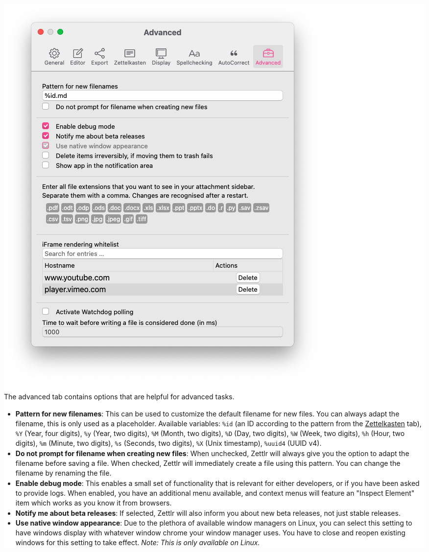 ![settings_advanced.png](../img/settings_advanced.png)

The advanced tab contains options that are helpful for advanced tasks.

* **Pattern for new filenames**: This can be used to customize the default filename for new files. You can always adapt the filename, this is only used as a placeholder. Available variables: `%id` (an ID according to the pattern from the [Zettelkasten](#zettelkasten) tab), `%Y` (Year, four digits), `%y` (Year, two digits), `%M` (Month, two digits), `%D` (Day, two digits), `%W` (Week, two digits), `%h` (Hour, two digits), `%m` (Minute, two digits), `%s` (Seconds, two digits), `%X` (Unix timestamp), `%uuid4` (UUID v4).
* **Do not prompt for filename when creating new files**: When unchecked, Zettlr will always give you the option to adapt the filename before saving a file. When checked, Zettlr will immediately create a file using this pattern. You can change the filename by renaming the file.
* **Enable debug mode**: This enables a small set of functionality that is relevant for either developers, or if you have been asked to provide logs. When enabled, you have an additional menu available, and context menus will feature an "Inspect Element" item which works as you know it from browsers.
* **Notify me about beta releases**: If selected, Zettlr will also inform you about new beta releases, not just stable releases.
* **Use native window appearance**: Due to the plethora of available window managers on Linux, you can select this setting to have windows display with whatever window chrome your window manager uses. You have to close and reopen existing windows for this setting to take effect. _Note: This is only available on Linux._